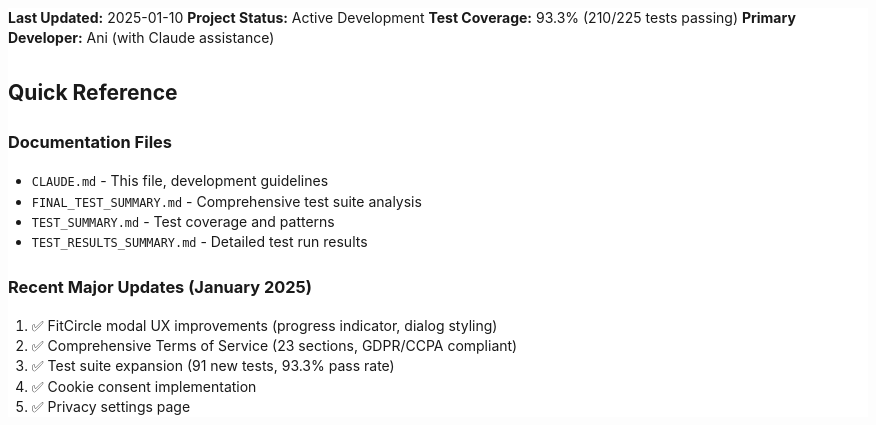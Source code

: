 **Last Updated:** 2025-01-10
**Project Status:** Active Development
**Test Coverage:** 93.3% (210/225 tests passing)
**Primary Developer:** Ani (with Claude assistance)

## Quick Reference

### Documentation Files
- `CLAUDE.md` - This file, development guidelines
- `FINAL_TEST_SUMMARY.md` - Comprehensive test suite analysis
- `TEST_SUMMARY.md` - Test coverage and patterns
- `TEST_RESULTS_SUMMARY.md` - Detailed test run results

### Recent Major Updates (January 2025)
1. ✅ FitCircle modal UX improvements (progress indicator, dialog styling)
2. ✅ Comprehensive Terms of Service (23 sections, GDPR/CCPA compliant)
3. ✅ Test suite expansion (91 new tests, 93.3% pass rate)
4. ✅ Cookie consent implementation
5. ✅ Privacy settings page
